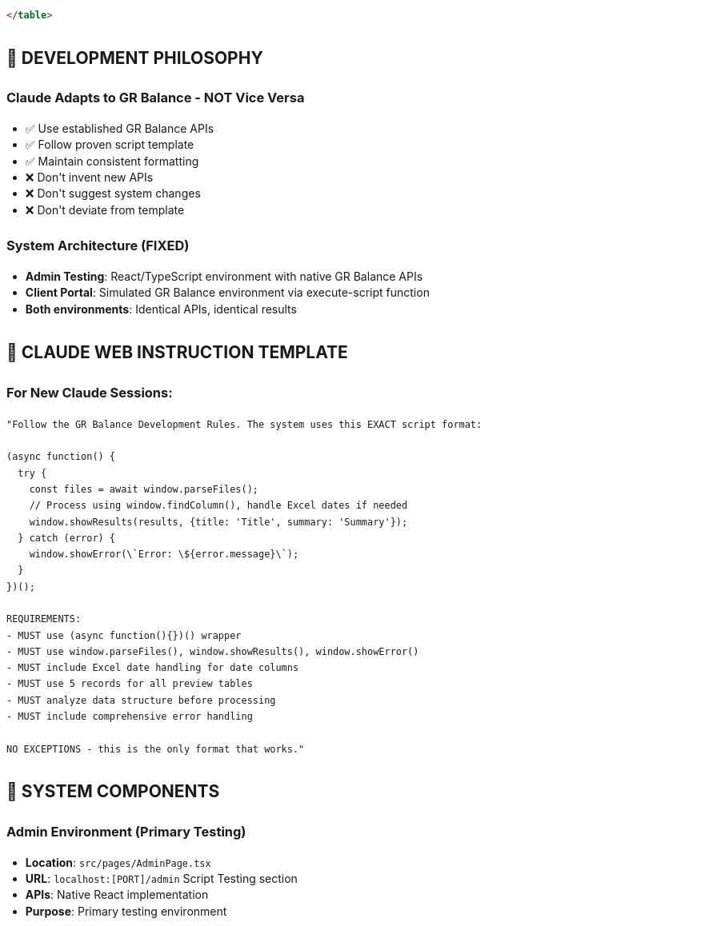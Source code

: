```html
</table>
```

## 🎯 **DEVELOPMENT PHILOSOPHY**

### **Claude Adapts to GR Balance - NOT Vice Versa**
- ✅ Use established GR Balance APIs
- ✅ Follow proven script template
- ✅ Maintain consistent formatting
- ❌ Don't invent new APIs
- ❌ Don't suggest system changes
- ❌ Don't deviate from template

### **System Architecture (FIXED)**
- **Admin Testing**: React/TypeScript environment with native GR Balance APIs
- **Client Portal**: Simulated GR Balance environment via execute-script function
- **Both environments**: Identical APIs, identical results

## 📝 **CLAUDE WEB INSTRUCTION TEMPLATE**

### **For New Claude Sessions:**
```
"Follow the GR Balance Development Rules. The system uses this EXACT script format:

(async function() {
  try {
    const files = await window.parseFiles();
    // Process using window.findColumn(), handle Excel dates if needed
    window.showResults(results, {title: 'Title', summary: 'Summary'});
  } catch (error) {
    window.showError(\`Error: \${error.message}\`);
  }
})();

REQUIREMENTS:
- MUST use (async function(){})() wrapper
- MUST use window.parseFiles(), window.showResults(), window.showError()
- MUST include Excel date handling for date columns
- MUST use 5 records for all preview tables
- MUST analyze data structure before processing
- MUST include comprehensive error handling

NO EXCEPTIONS - this is the only format that works."
```

## 🔧 **SYSTEM COMPONENTS**

### **Admin Environment (Primary Testing)**
- **Location**: `src/pages/AdminPage.tsx`
- **URL**: `localhost:[PORT]/admin` Script Testing section
- **APIs**: Native React implementation
- **Purpose**: Primary testing environment
